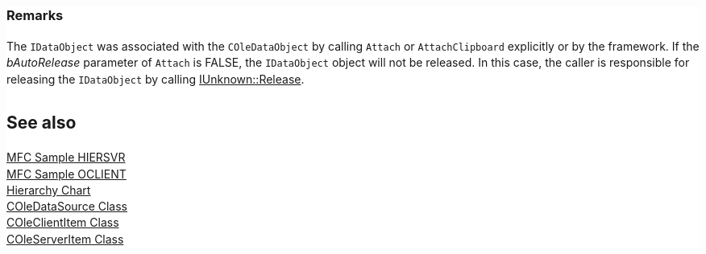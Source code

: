 ### Remarks

The `IDataObject` was associated with the `COleDataObject` by calling `Attach` or `AttachClipboard` explicitly or by the framework. If the *bAutoRelease* parameter of `Attach` is FALSE, the `IDataObject` object will not be released. In this case, the caller is responsible for releasing the `IDataObject` by calling [IUnknown::Release](/windows/win32/api/unknwn/nf-unknwn-iunknown-release).

## See also

[MFC Sample HIERSVR](../../overview/visual-cpp-samples.md)<br/>
[MFC Sample OCLIENT](../../overview/visual-cpp-samples.md)<br/>
[Hierarchy Chart](../../mfc/hierarchy-chart.md)<br/>
[COleDataSource Class](../../mfc/reference/coledatasource-class.md)<br/>
[COleClientItem Class](../../mfc/reference/coleclientitem-class.md)<br/>
[COleServerItem Class](../../mfc/reference/coleserveritem-class.md)
